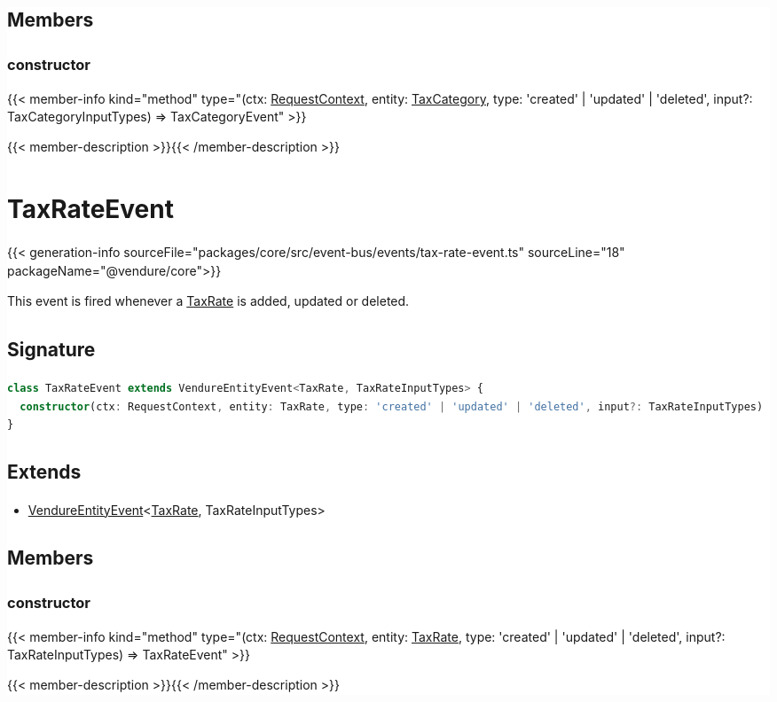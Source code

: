 
## Members

### constructor

{{< member-info kind="method" type="(ctx: <a href='/typescript-api/request/request-context#requestcontext'>RequestContext</a>, entity: <a href='/typescript-api/entities/tax-category#taxcategory'>TaxCategory</a>, type: 'created' | 'updated' | 'deleted', input?: TaxCategoryInputTypes) => TaxCategoryEvent"  >}}

{{< member-description >}}{{< /member-description >}}


</div>
<div class="symbol">


# TaxRateEvent

{{< generation-info sourceFile="packages/core/src/event-bus/events/tax-rate-event.ts" sourceLine="18" packageName="@vendure/core">}}

This event is fired whenever a <a href='/typescript-api/entities/tax-rate#taxrate'>TaxRate</a> is added, updated
or deleted.

## Signature

```TypeScript
class TaxRateEvent extends VendureEntityEvent<TaxRate, TaxRateInputTypes> {
  constructor(ctx: RequestContext, entity: TaxRate, type: 'created' | 'updated' | 'deleted', input?: TaxRateInputTypes)
}
```
## Extends

 * <a href='/typescript-api/events/vendure-entity-event#vendureentityevent'>VendureEntityEvent</a>&#60;<a href='/typescript-api/entities/tax-rate#taxrate'>TaxRate</a>, TaxRateInputTypes&#62;


## Members

### constructor

{{< member-info kind="method" type="(ctx: <a href='/typescript-api/request/request-context#requestcontext'>RequestContext</a>, entity: <a href='/typescript-api/entities/tax-rate#taxrate'>TaxRate</a>, type: 'created' | 'updated' | 'deleted', input?: TaxRateInputTypes) => TaxRateEvent"  >}}

{{< member-description >}}{{< /member-description >}}


</div>
<div class="symbol">

